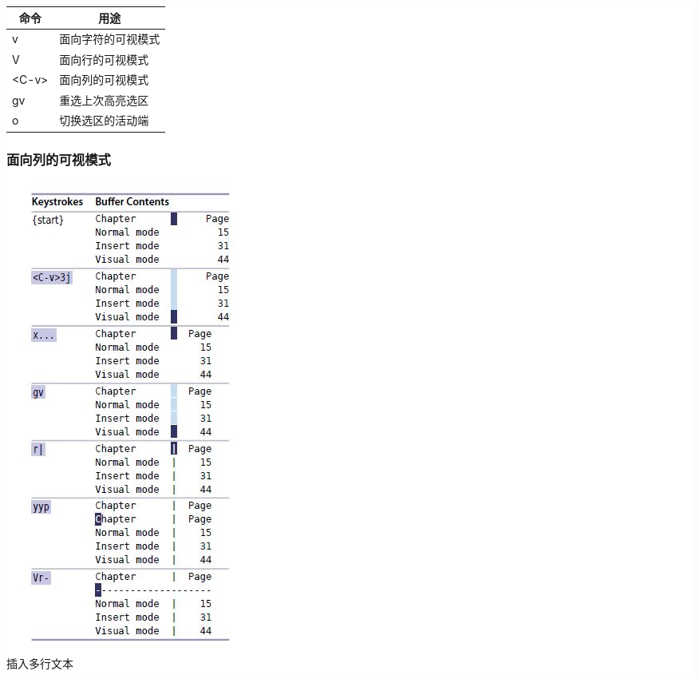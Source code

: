 | 命令        | 用途               |
|-------------|--------------------|
| v           | 面向字符的可视模式 |
| V           | 面向行的可视模式   |
| &lt;C-v&gt; | 面向列的可视模式   |
| gv          | 重选上次高亮选区   |
| o           | 切换选区的活动端   |

### 面向列的可视模式

![面向列的可视模式](res/images/vim/virsual-mode.jpg)


插入多行文本
